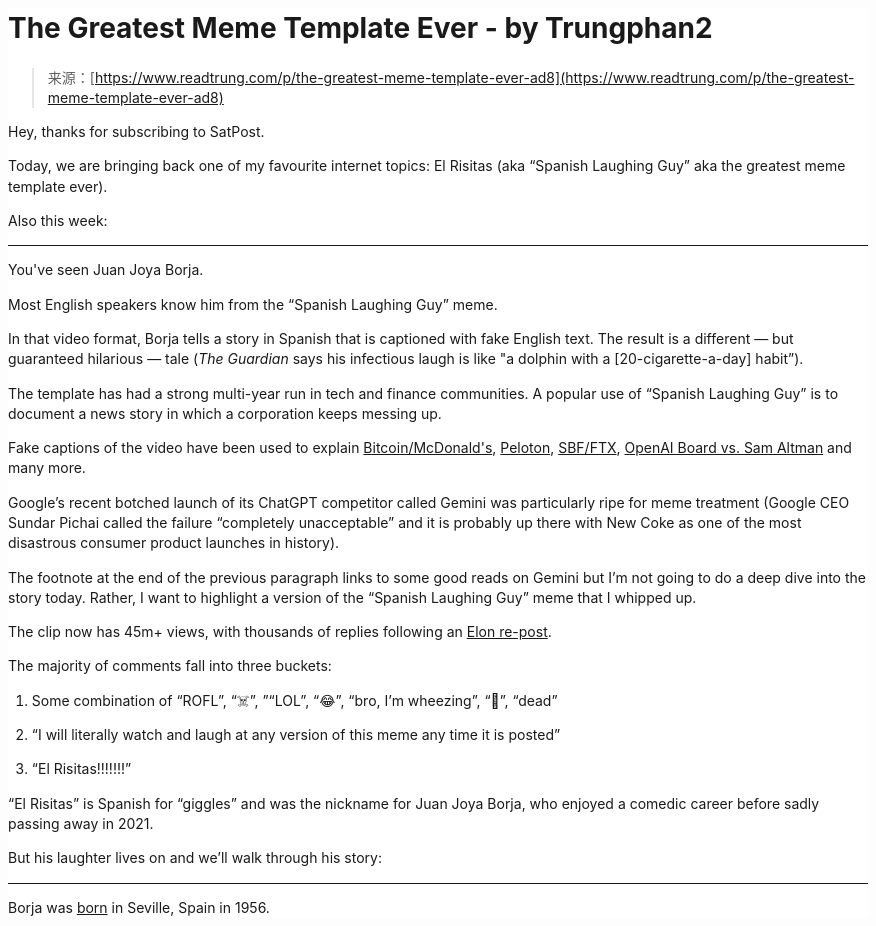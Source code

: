 

# The Greatest Meme Template Ever - by Trungphan2

> 来源：[https://www.readtrung.com/p/the-greatest-meme-template-ever-ad8](https://www.readtrung.com/p/the-greatest-meme-template-ever-ad8)

Hey, thanks for subscribing to SatPost.

Today, we are bringing back one of my favourite internet topics: El Risitas (aka “Spanish Laughing Guy” aka the greatest meme template ever).

Also this week:

* * *

You've seen Juan Joya Borja.

Most English speakers know him from the “Spanish Laughing Guy” meme.

In that video format, Borja tells a story in Spanish that is captioned with fake English text. The result is a different — but guaranteed hilarious — tale (*The Guardian* says his infectious laugh is like "a dolphin with a [20-cigarette-a-day] habit”).

The template has had a strong multi-year run in tech and finance communities. A popular use of “Spanish Laughing Guy” is to document a news story in which a corporation keeps messing up.

Fake captions of the video have been used to explain [Bitcoin/McDonald's](https://twitter.com/TrungTPhan/status/1485082666282020864), [Peloton](https://twitter.com/Larryjamieson_/status/1484301600986636289), [SBF/FTX](https://twitter.com/Larryjamieson_/status/1593085949587918849), [OpenAI Board vs. Sam Altman](https://x.com/griswold/status/1726599468022452595?s=20) and many more.

Google’s recent botched launch of its ChatGPT competitor called Gemini was particularly ripe for meme treatment (Google CEO Sundar Pichai called the failure “completely unacceptable” and it is probably up there with New Coke as one of the most disastrous consumer product launches in history).

The footnote at the end of the previous paragraph links to some good reads on Gemini but I’m not going to do a deep dive into the story today. Rather, I want to highlight a version of the “Spanish Laughing Guy” meme that I whipped up.

The clip now has 45m+ views, with thousands of replies following an [Elon re-post](https://twitter.com/elonmusk/status/1762265469195886878?ref_src=twsrc%5Egoogle%7Ctwcamp%5Eserp%7Ctwgr%5Etweet).

The majority of comments fall into three buckets:

1.  Some combination of “ROFL”, “☠️”, ”“LOL”, “😂”, “bro, I’m wheezing”, “🤣”, “dead”

2.  “I will literally watch and laugh at any version of this meme any time it is posted”

3.  “El Risitas!!!!!!!”

“El Risitas” is Spanish for “giggles” and was the nickname for Juan Joya Borja, who enjoyed a comedic career before sadly passing away in 2021.

But his laughter lives on and we’ll walk through his story:

* * *

Borja was [born](https://en.wikipedia.org/wiki/El_Risitas) in Seville, Spain in 1956.
